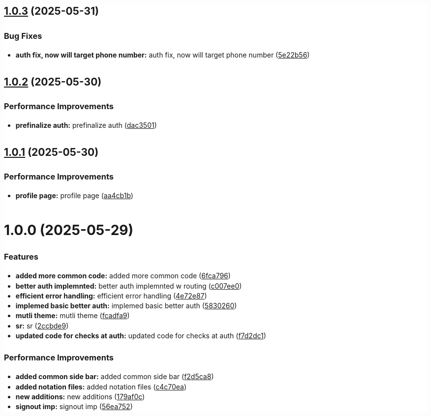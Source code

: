 ## [1.0.3](https://github.com/leocodeio/leostack/compare/v1.0.2...v1.0.3) (2025-05-31)


### Bug Fixes

* **auth fix, now will target phone number:** auth fix, now will target phone number ([5e22b56](https://github.com/leocodeio/leostack/commit/5e22b56f3ad45b6006c0acb4a19166210b657d04))

## [1.0.2](https://github.com/leocodeio/leostack/compare/v1.0.1...v1.0.2) (2025-05-30)


### Performance Improvements

* **prefinalize auth:** prefinalize auth ([dac3501](https://github.com/leocodeio/leostack/commit/dac35011edcfd4d3c7150e525a076181f4f6f6ad))

## [1.0.1](https://github.com/leocodeio/leostack/compare/v1.0.0...v1.0.1) (2025-05-30)


### Performance Improvements

* **profile page:** profile page ([aa4cb1b](https://github.com/leocodeio/leostack/commit/aa4cb1bc5b6a74a152f5e24070f14f46cc92e9a8))

# 1.0.0 (2025-05-29)


### Features

* **added more common code:** added more common code ([6fca796](https://github.com/leocodeio/leostack/commit/6fca796a019c0599076421a5e3084f3f15461eaf))
* **better auth implemnted:** better auth implemnted w routing ([c007ee0](https://github.com/leocodeio/leostack/commit/c007ee0f7f5e8524623daad819f50a9f6a5a2a53))
* **efficient error handling:** efficient error handling ([4e72e87](https://github.com/leocodeio/leostack/commit/4e72e87033ace943230d566ae629d2dd4e312bec))
* **implemed basic better auth:** implemed basic better auth ([5830260](https://github.com/leocodeio/leostack/commit/5830260ca31a9fbfcb67984571425043e79f3e2d))
* **mutli theme:** mutli theme ([fcadfa9](https://github.com/leocodeio/leostack/commit/fcadfa9f1f6f7ca0d4a82b3781d3b3f35a1ced1f))
* **sr:** sr ([2ccbde9](https://github.com/leocodeio/leostack/commit/2ccbde9e39be16b8b0934769b1ba6bc06747138f))
* **updated code for checks at auth:** updated code for checks at auth ([f7d2dc1](https://github.com/leocodeio/leostack/commit/f7d2dc1061e2f48e7ab21c28b705a3383d46db8e))


### Performance Improvements

* **added common side bar:** added common side bar ([f2d5ca8](https://github.com/leocodeio/leostack/commit/f2d5ca8f5cabb284cdcc5d40239a83c9c2303996))
* **added notation files:** added notation files ([c4c70ea](https://github.com/leocodeio/leostack/commit/c4c70eab6ffef2c98f19df3cd2f408e3f3316f32))
* **new additions:** new additions ([179af0c](https://github.com/leocodeio/leostack/commit/179af0cb61c1b0e77f1edc06bbf4062fa3c30d7a))
* **signout imp:** signout imp ([56ea752](https://github.com/leocodeio/leostack/commit/56ea752f7191d07f4408052bc50b1d0d62400abf))

